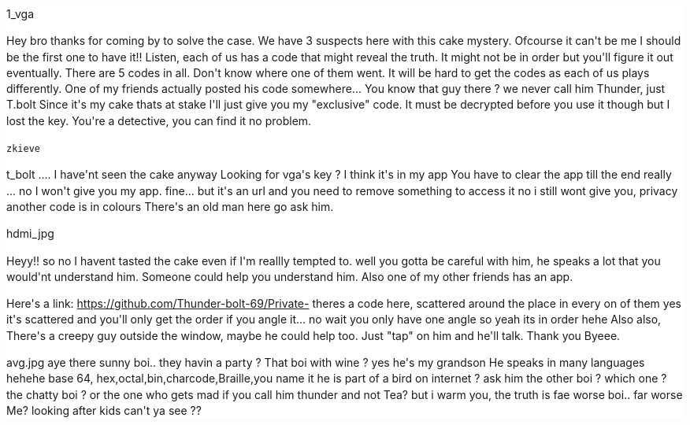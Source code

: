 1_vga

Hey bro thanks for coming by to solve the case.
We have 3 suspects here with this cake mystery. 
Ofcourse it can't be me I should be the first one to have it!!
Listen, each of us has a code that might reveal the truth. 
It might not be in order but you'll figure it out eventually.
There are 5 codes in all. Don't know where one of them went.
It will be hard to get the codes as each of us plays differently.
One of my friends actually posted his code somewhere... 
You know that guy there ? we never call him Thunder, just T.bolt
Since it's my cake thats at stake I'll just give you my "exclusive" code.
It must be decrypted before you use it though but I lost the key.
You're a detective, you can find it no problem.

`zkieve`

 t_bolt
 .... I have'nt seen the cake anyway
Looking for vga's key ? I think it's in my app
You have to clear the app till the end really
... no I won't give you my app.
fine... but it's an url
and you need to remove something to access it 
no i still wont give you, privacy
another code is in colours
There's an old man here go ask him.

hdmi_jpg

Heyy!! so no I havent tasted the cake even if I'm reallly tempted to. 
well you gotta be careful with him, he speaks a lot that you would'nt understand him.
Someone could help you understand him. Also one of my other friends has an app.


Here's a link: https://github.com/Thunder-bolt-69/Private-
theres a code here, scattered around the place in every on of them 
yes it's scattered and you'll only get the order if you angle it...
no wait you only have one angle so yeah its in order hehe
Also also, There's a creepy guy outside the window, maybe he could help too.
Just "tap" on him and he'll talk.
Thank you Byeee.



avg.jpg
aye there sunny boi.. they havin a party ?
That boi with wine ? yes he's my grandson
He speaks in many languages hehehe
base 64, hex,octal,bin,charcode,Braille,you name it
he is part of a bird on internet ? ask him
the other boi ? which one ? the chatty boi ?
or the one who gets mad if you call him thunder and not Tea?
but i warm you, the truth is fae worse boi.. far worse
Me? looking after kids can't ya see ??
